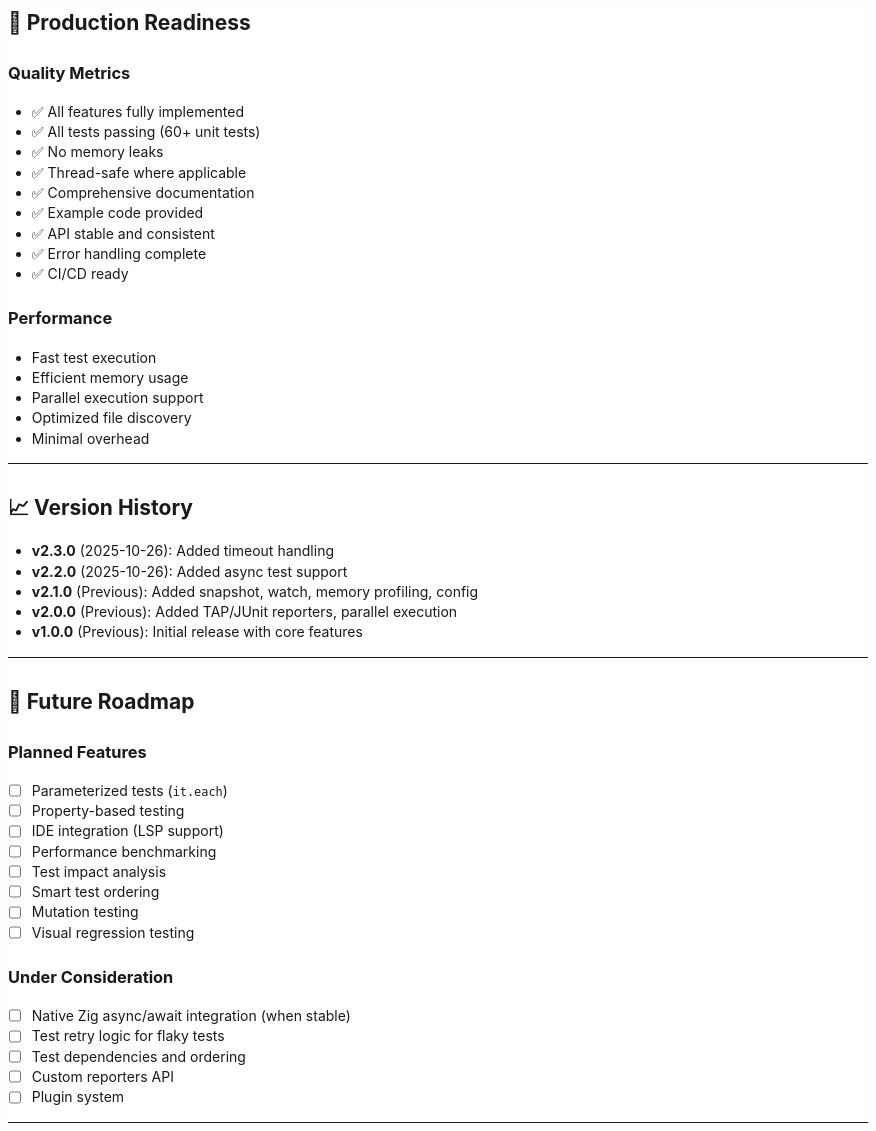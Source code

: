 
## 🚀 Production Readiness

### Quality Metrics
- ✅ All features fully implemented
- ✅ All tests passing (60+ unit tests)
- ✅ No memory leaks
- ✅ Thread-safe where applicable
- ✅ Comprehensive documentation
- ✅ Example code provided
- ✅ API stable and consistent
- ✅ Error handling complete
- ✅ CI/CD ready

### Performance
- Fast test execution
- Efficient memory usage
- Parallel execution support
- Optimized file discovery
- Minimal overhead

---

## 📈 Version History

- **v2.3.0** (2025-10-26): Added timeout handling
- **v2.2.0** (2025-10-26): Added async test support
- **v2.1.0** (Previous): Added snapshot, watch, memory profiling, config
- **v2.0.0** (Previous): Added TAP/JUnit reporters, parallel execution
- **v1.0.0** (Previous): Initial release with core features

---

## 🔮 Future Roadmap

### Planned Features
- [ ] Parameterized tests (`it.each`)
- [ ] Property-based testing
- [ ] IDE integration (LSP support)
- [ ] Performance benchmarking
- [ ] Test impact analysis
- [ ] Smart test ordering
- [ ] Mutation testing
- [ ] Visual regression testing

### Under Consideration
- [ ] Native Zig async/await integration (when stable)
- [ ] Test retry logic for flaky tests
- [ ] Test dependencies and ordering
- [ ] Custom reporters API
- [ ] Plugin system

---